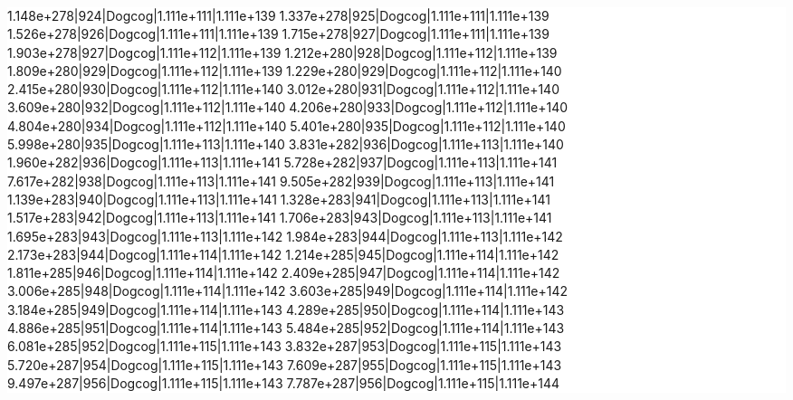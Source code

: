 1.148e+278|924|Dogcog|1.111e+111|1.111e+139
1.337e+278|925|Dogcog|1.111e+111|1.111e+139
1.526e+278|926|Dogcog|1.111e+111|1.111e+139
1.715e+278|927|Dogcog|1.111e+111|1.111e+139
1.903e+278|927|Dogcog|1.111e+112|1.111e+139
1.212e+280|928|Dogcog|1.111e+112|1.111e+139
1.809e+280|929|Dogcog|1.111e+112|1.111e+139
1.229e+280|929|Dogcog|1.111e+112|1.111e+140
2.415e+280|930|Dogcog|1.111e+112|1.111e+140
3.012e+280|931|Dogcog|1.111e+112|1.111e+140
3.609e+280|932|Dogcog|1.111e+112|1.111e+140
4.206e+280|933|Dogcog|1.111e+112|1.111e+140
4.804e+280|934|Dogcog|1.111e+112|1.111e+140
5.401e+280|935|Dogcog|1.111e+112|1.111e+140
5.998e+280|935|Dogcog|1.111e+113|1.111e+140
3.831e+282|936|Dogcog|1.111e+113|1.111e+140
1.960e+282|936|Dogcog|1.111e+113|1.111e+141
5.728e+282|937|Dogcog|1.111e+113|1.111e+141
7.617e+282|938|Dogcog|1.111e+113|1.111e+141
9.505e+282|939|Dogcog|1.111e+113|1.111e+141
1.139e+283|940|Dogcog|1.111e+113|1.111e+141
1.328e+283|941|Dogcog|1.111e+113|1.111e+141
1.517e+283|942|Dogcog|1.111e+113|1.111e+141
1.706e+283|943|Dogcog|1.111e+113|1.111e+141
1.695e+283|943|Dogcog|1.111e+113|1.111e+142
1.984e+283|944|Dogcog|1.111e+113|1.111e+142
2.173e+283|944|Dogcog|1.111e+114|1.111e+142
1.214e+285|945|Dogcog|1.111e+114|1.111e+142
1.811e+285|946|Dogcog|1.111e+114|1.111e+142
2.409e+285|947|Dogcog|1.111e+114|1.111e+142
3.006e+285|948|Dogcog|1.111e+114|1.111e+142
3.603e+285|949|Dogcog|1.111e+114|1.111e+142
3.184e+285|949|Dogcog|1.111e+114|1.111e+143
4.289e+285|950|Dogcog|1.111e+114|1.111e+143
4.886e+285|951|Dogcog|1.111e+114|1.111e+143
5.484e+285|952|Dogcog|1.111e+114|1.111e+143
6.081e+285|952|Dogcog|1.111e+115|1.111e+143
3.832e+287|953|Dogcog|1.111e+115|1.111e+143
5.720e+287|954|Dogcog|1.111e+115|1.111e+143
7.609e+287|955|Dogcog|1.111e+115|1.111e+143
9.497e+287|956|Dogcog|1.111e+115|1.111e+143
7.787e+287|956|Dogcog|1.111e+115|1.111e+144

